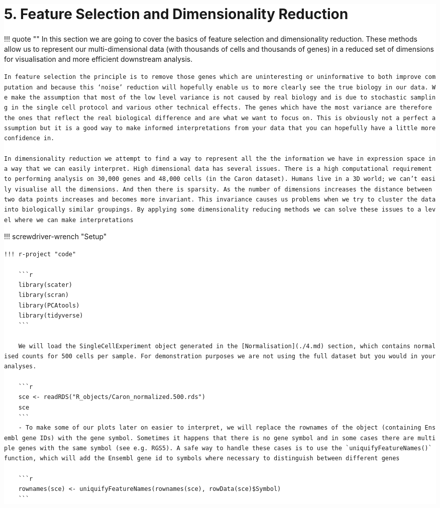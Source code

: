 # 5. Feature Selection and Dimensionality Reduction

!!! quote ""
    In this section we are going to cover the basics of feature selection and dimensionality reduction. These methods allow us to represent our multi-dimensional data (with thousands of cells and thousands of genes) in a reduced set of dimensions for visualisation and more efficient downstream analysis.

    In feature selection the principle is to remove those genes which are uninteresting or uninformative to both improve computation and because this ‘noise’ reduction will hopefully enable us to more clearly see the true biology in our data. We make the assumption that most of the low level variance is not caused by real biology and is due to stochastic sampling in the single cell protocol and various other technical effects. The genes which have the most variance are therefore the ones that reflect the real biological difference and are what we want to focus on. This is obviously not a perfect assumption but it is a good way to make informed interpretations from your data that you can hopefully have a little more confidence in.

    In dimensionality reduction we attempt to find a way to represent all the the information we have in expression space in a way that we can easily interpret. High dimensional data has several issues. There is a high computational requirement to performing analysis on 30,000 genes and 48,000 cells (in the Caron dataset). Humans live in a 3D world; we can’t easily visualise all the dimensions. And then there is sparsity. As the number of dimensions increases the distance between two data points increases and becomes more invariant. This invariance causes us problems when we try to cluster the data into biologically similar groupings. By applying some dimensionality reducing methods we can solve these issues to a level where we can make interpretations

!!! screwdriver-wrench "Setup"

    !!! r-project "code"

        ```r
        library(scater) 
        library(scran)
        library(PCAtools)
        library(tidyverse)
        ```

        We will load the SingleCellExperiment object generated in the [Normalisation](./4.md) section, which contains normalised counts for 500 cells per sample. For demonstration purposes we are not using the full dataset but you would in your analyses.

        ```r
        sce <- readRDS("R_objects/Caron_normalized.500.rds")
        sce
        ```
        - To make some of our plots later on easier to interpret, we will replace the rownames of the object (containing Ensembl gene IDs) with the gene symbol. Sometimes it happens that there is no gene symbol and in some cases there are multiple genes with the same symbol (see e.g. RGS5). A safe way to handle these cases is to use the `uniquifyFeatureNames()` function, which will add the Ensembl gene id to symbols where necessary to distinguish between different genes

        ```r
        rownames(sce) <- uniquifyFeatureNames(rownames(sce), rowData(sce)$Symbol)
        ```
